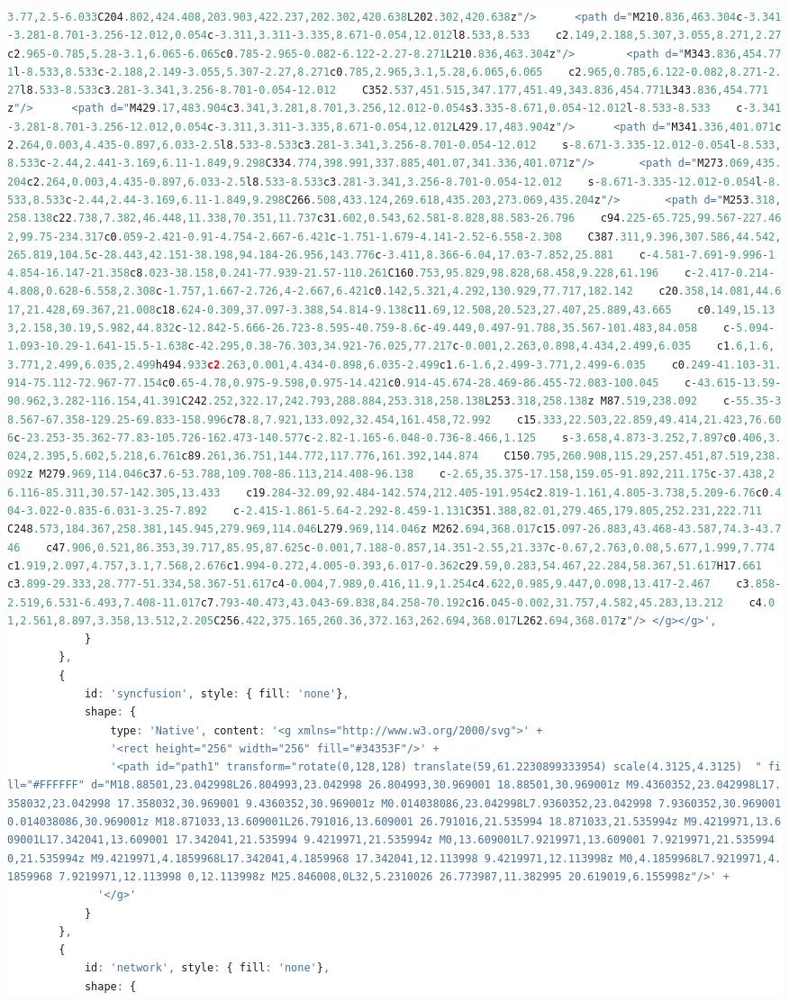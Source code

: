 ```typescript
3.77,2.5-6.033C204.802,424.408,203.903,422.237,202.302,420.638L202.302,420.638z"/>		<path d="M210.836,463.304c-3.341-3.281-8.701-3.256-12.012,0.054c-3.311,3.311-3.335,8.671-0.054,12.012l8.533,8.533    c2.149,2.188,5.307,3.055,8.271,2.27c2.965-0.785,5.28-3.1,6.065-6.065c0.785-2.965-0.082-6.122-2.27-8.271L210.836,463.304z"/>		<path d="M343.836,454.771l-8.533,8.533c-2.188,2.149-3.055,5.307-2.27,8.271c0.785,2.965,3.1,5.28,6.065,6.065    c2.965,0.785,6.122-0.082,8.271-2.27l8.533-8.533c3.281-3.341,3.256-8.701-0.054-12.012    C352.537,451.515,347.177,451.49,343.836,454.771L343.836,454.771z"/>		<path d="M429.17,483.904c3.341,3.281,8.701,3.256,12.012-0.054s3.335-8.671,0.054-12.012l-8.533-8.533    c-3.341-3.281-8.701-3.256-12.012,0.054c-3.311,3.311-3.335,8.671-0.054,12.012L429.17,483.904z"/>		<path d="M341.336,401.071c2.264,0.003,4.435-0.897,6.033-2.5l8.533-8.533c3.281-3.341,3.256-8.701-0.054-12.012    s-8.671-3.335-12.012-0.054l-8.533,8.533c-2.44,2.441-3.169,6.11-1.849,9.298C334.774,398.991,337.885,401.07,341.336,401.071z"/>		<path d="M273.069,435.204c2.264,0.003,4.435-0.897,6.033-2.5l8.533-8.533c3.281-3.341,3.256-8.701-0.054-12.012    s-8.671-3.335-12.012-0.054l-8.533,8.533c-2.44,2.44-3.169,6.11-1.849,9.298C266.508,433.124,269.618,435.203,273.069,435.204z"/>		<path d="M253.318,258.138c22.738,7.382,46.448,11.338,70.351,11.737c31.602,0.543,62.581-8.828,88.583-26.796    c94.225-65.725,99.567-227.462,99.75-234.317c0.059-2.421-0.91-4.754-2.667-6.421c-1.751-1.679-4.141-2.52-6.558-2.308    C387.311,9.396,307.586,44.542,265.819,104.5c-28.443,42.151-38.198,94.184-26.956,143.776c-3.411,8.366-6.04,17.03-7.852,25.881    c-4.581-7.691-9.996-14.854-16.147-21.358c8.023-38.158,0.241-77.939-21.57-110.261C160.753,95.829,98.828,68.458,9.228,61.196    c-2.417-0.214-4.808,0.628-6.558,2.308c-1.757,1.667-2.726,4-2.667,6.421c0.142,5.321,4.292,130.929,77.717,182.142    c20.358,14.081,44.617,21.428,69.367,21.008c18.624-0.309,37.097-3.388,54.814-9.138c11.69,12.508,20.523,27.407,25.889,43.665    c0.149,15.133,2.158,30.19,5.982,44.832c-12.842-5.666-26.723-8.595-40.759-8.6c-49.449,0.497-91.788,35.567-101.483,84.058    c-5.094-1.093-10.29-1.641-15.5-1.638c-42.295,0.38-76.303,34.921-76.025,77.217c-0.001,2.263,0.898,4.434,2.499,6.035    c1.6,1.6,3.771,2.499,6.035,2.499h494.933c2.263,0.001,4.434-0.898,6.035-2.499c1.6-1.6,2.499-3.771,2.499-6.035    c0.249-41.103-31.914-75.112-72.967-77.154c0.65-4.78,0.975-9.598,0.975-14.421c0.914-45.674-28.469-86.455-72.083-100.045    c-43.615-13.59-90.962,3.282-116.154,41.391C242.252,322.17,242.793,288.884,253.318,258.138L253.318,258.138z M87.519,238.092    c-55.35-38.567-67.358-129.25-69.833-158.996c78.8,7.921,133.092,32.454,161.458,72.992    c15.333,22.503,22.859,49.414,21.423,76.606c-23.253-35.362-77.83-105.726-162.473-140.577c-2.82-1.165-6.048-0.736-8.466,1.125    s-3.658,4.873-3.252,7.897c0.406,3.024,2.395,5.602,5.218,6.761c89.261,36.751,144.772,117.776,161.392,144.874    C150.795,260.908,115.29,257.451,87.519,238.092z M279.969,114.046c37.6-53.788,109.708-86.113,214.408-96.138    c-2.65,35.375-17.158,159.05-91.892,211.175c-37.438,26.116-85.311,30.57-142.305,13.433    c19.284-32.09,92.484-142.574,212.405-191.954c2.819-1.161,4.805-3.738,5.209-6.76c0.404-3.022-0.835-6.031-3.25-7.892    c-2.415-1.861-5.64-2.292-8.459-1.131C351.388,82.01,279.465,179.805,252.231,222.711    C248.573,184.367,258.381,145.945,279.969,114.046L279.969,114.046z M262.694,368.017c15.097-26.883,43.468-43.587,74.3-43.746    c47.906,0.521,86.353,39.717,85.95,87.625c-0.001,7.188-0.857,14.351-2.55,21.337c-0.67,2.763,0.08,5.677,1.999,7.774    c1.919,2.097,4.757,3.1,7.568,2.676c1.994-0.272,4.005-0.393,6.017-0.362c29.59,0.283,54.467,22.284,58.367,51.617H17.661    c3.899-29.333,28.777-51.334,58.367-51.617c4-0.004,7.989,0.416,11.9,1.254c4.622,0.985,9.447,0.098,13.417-2.467    c3.858-2.519,6.531-6.493,7.408-11.017c7.793-40.473,43.043-69.838,84.258-70.192c16.045-0.002,31.757,4.582,45.283,13.212    c4.01,2.561,8.897,3.358,13.512,2.205C256.422,375.165,260.36,372.163,262.694,368.017L262.694,368.017z"/>	</g></g>',
            }
        },
        {
            id: 'syncfusion', style: { fill: 'none'},
            shape: {
                type: 'Native', content: '<g xmlns="http://www.w3.org/2000/svg">' +
                '<rect height="256" width="256" fill="#34353F"/>' +
                '<path id="path1" transform="rotate(0,128,128) translate(59,61.2230899333954) scale(4.3125,4.3125)  " fill="#FFFFFF" d="M18.88501,23.042998L26.804993,23.042998 26.804993,30.969001 18.88501,30.969001z M9.4360352,23.042998L17.358032,23.042998 17.358032,30.969001 9.4360352,30.969001z M0.014038086,23.042998L7.9360352,23.042998 7.9360352,30.969001 0.014038086,30.969001z M18.871033,13.609001L26.791016,13.609001 26.791016,21.535994 18.871033,21.535994z M9.4219971,13.609001L17.342041,13.609001 17.342041,21.535994 9.4219971,21.535994z M0,13.609001L7.9219971,13.609001 7.9219971,21.535994 0,21.535994z M9.4219971,4.1859968L17.342041,4.1859968 17.342041,12.113998 9.4219971,12.113998z M0,4.1859968L7.9219971,4.1859968 7.9219971,12.113998 0,12.113998z M25.846008,0L32,5.2310026 26.773987,11.382995 20.619019,6.155998z"/>' +
              '</g>'
            }
        },
        {
            id: 'network', style: { fill: 'none'},
            shape: {
```